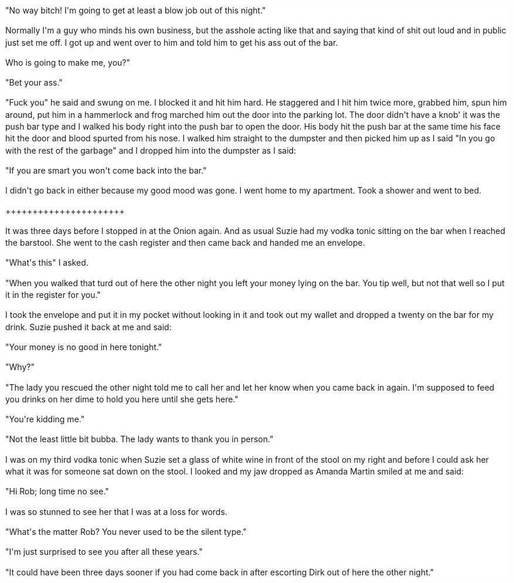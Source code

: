  "No way bitch! I'm going to get at least a blow job out of this night." 

 Normally I'm a guy who minds his own business, but the asshole acting like that and saying that kind of shit out loud and in public just set me off. I got up and went over to him and told him to get his ass out of the bar. 

 Who is going to make me, you?" 

 "Bet your ass." 

 "Fuck you" he said and swung on me. I blocked it and hit him hard. He staggered and I hit him twice more, grabbed him, spun him around, put him in a hammerlock and frog marched him out the door into the parking lot. The door didn't have a knob' it was the push bar type and I walked his body right into the push bar to open the door. His body hit the push bar at the same time his face hit the door and blood spurted from his nose. I walked him straight to the dumpster and then picked him up as I said "In you go with the rest of the garbage" and I dropped him into the dumpster as I said: 

 "If you are smart you won't come back into the bar." 

 I didn't go back in either because my good mood was gone. I went home to my apartment. Took a shower and went to bed. 

 ++++++++++++++++++++++ 

 It was three days before I stopped in at the Onion again. And as usual Suzie had my vodka tonic sitting on the bar when I reached the barstool. She went to the cash register and then came back and handed me an envelope. 

 "What's this" I asked. 

 "When you walked that turd out of here the other night you left your money lying on the bar. You tip well, but not that well so I put it in the register for you." 

 I took the envelope and put it in my pocket without looking in it and took out my wallet and dropped a twenty on the bar for my drink. Suzie pushed it back at me and said: 

 "Your money is no good in here tonight." 

 "Why?" 

 "The lady you rescued the other night told me to call her and let her know when you came back in again. I'm supposed to feed you drinks on her dime to hold you here until she gets here." 

 "You're kidding me." 

 "Not the least little bit bubba. The lady wants to thank you in person." 

 I was on my third vodka tonic when Suzie set a glass of white wine in front of the stool on my right and before I could ask her what it was for someone sat down on the stool. I looked and my jaw dropped as Amanda Martin smiled at me and said: 

 "Hi Rob; long time no see." 

 I was so stunned to see her that I was at a loss for words. 

 "What's the matter Rob? You never used to be the silent type." 

 "I'm just surprised to see you after all these years." 

 "It could have been three days sooner if you had come back in after escorting Dirk out of here the other night." 
